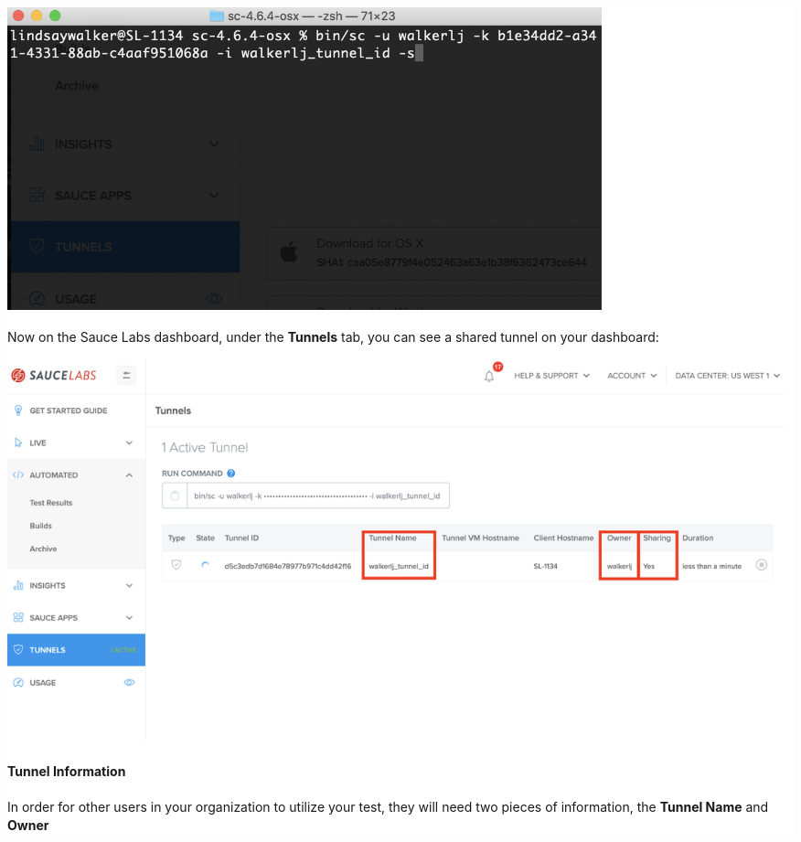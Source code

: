 <img src="assets/SC2.02B.png" alt="Start a shared tunnel" width="650"/>

Now on the Sauce Labs dashboard, under the **Tunnels** tab, you can see a shared tunnel on your dashboard:

<img src="assets/SC2.02C.png" alt="Start a shared tunnel" width="850"/>

#### Tunnel Information
In order for other users in your organization to utilize your test, they will need two pieces of information, the **Tunnel Name** and **Owner**
